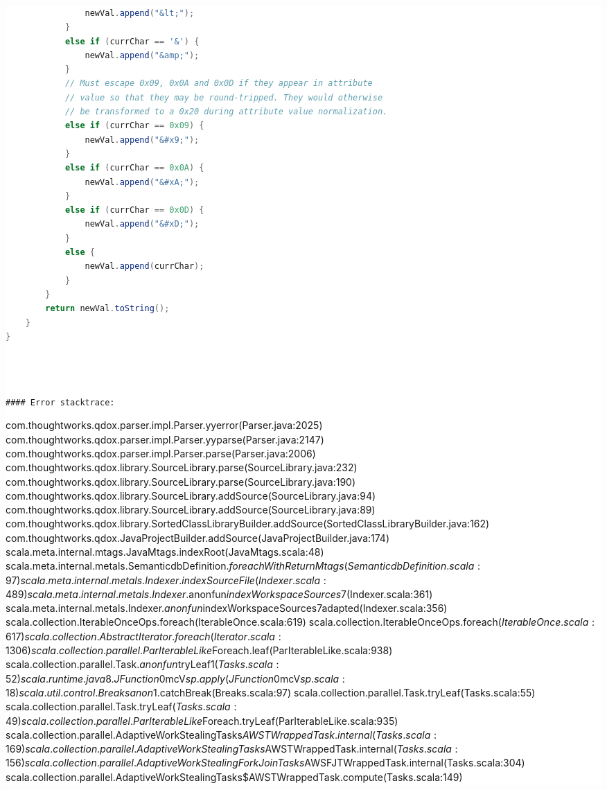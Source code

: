 ```java
                newVal.append("&lt;");
            }
            else if (currChar == '&') {
                newVal.append("&amp;");
            }
            // Must escape 0x09, 0x0A and 0x0D if they appear in attribute
            // value so that they may be round-tripped. They would otherwise
            // be transformed to a 0x20 during attribute value normalization.
            else if (currChar == 0x09) {
                newVal.append("&#x9;");
            }
            else if (currChar == 0x0A) {
                newVal.append("&#xA;");
            }
            else if (currChar == 0x0D) {
                newVal.append("&#xD;");
            }
            else {
                newVal.append(currChar);
            }
        }
        return newVal.toString();
    }
}
```

```



#### Error stacktrace:

```
com.thoughtworks.qdox.parser.impl.Parser.yyerror(Parser.java:2025)
	com.thoughtworks.qdox.parser.impl.Parser.yyparse(Parser.java:2147)
	com.thoughtworks.qdox.parser.impl.Parser.parse(Parser.java:2006)
	com.thoughtworks.qdox.library.SourceLibrary.parse(SourceLibrary.java:232)
	com.thoughtworks.qdox.library.SourceLibrary.parse(SourceLibrary.java:190)
	com.thoughtworks.qdox.library.SourceLibrary.addSource(SourceLibrary.java:94)
	com.thoughtworks.qdox.library.SourceLibrary.addSource(SourceLibrary.java:89)
	com.thoughtworks.qdox.library.SortedClassLibraryBuilder.addSource(SortedClassLibraryBuilder.java:162)
	com.thoughtworks.qdox.JavaProjectBuilder.addSource(JavaProjectBuilder.java:174)
	scala.meta.internal.mtags.JavaMtags.indexRoot(JavaMtags.scala:48)
	scala.meta.internal.metals.SemanticdbDefinition$.foreachWithReturnMtags(SemanticdbDefinition.scala:97)
	scala.meta.internal.metals.Indexer.indexSourceFile(Indexer.scala:489)
	scala.meta.internal.metals.Indexer.$anonfun$indexWorkspaceSources$7(Indexer.scala:361)
	scala.meta.internal.metals.Indexer.$anonfun$indexWorkspaceSources$7$adapted(Indexer.scala:356)
	scala.collection.IterableOnceOps.foreach(IterableOnce.scala:619)
	scala.collection.IterableOnceOps.foreach$(IterableOnce.scala:617)
	scala.collection.AbstractIterator.foreach(Iterator.scala:1306)
	scala.collection.parallel.ParIterableLike$Foreach.leaf(ParIterableLike.scala:938)
	scala.collection.parallel.Task.$anonfun$tryLeaf$1(Tasks.scala:52)
	scala.runtime.java8.JFunction0$mcV$sp.apply(JFunction0$mcV$sp.scala:18)
	scala.util.control.Breaks$$anon$1.catchBreak(Breaks.scala:97)
	scala.collection.parallel.Task.tryLeaf(Tasks.scala:55)
	scala.collection.parallel.Task.tryLeaf$(Tasks.scala:49)
	scala.collection.parallel.ParIterableLike$Foreach.tryLeaf(ParIterableLike.scala:935)
	scala.collection.parallel.AdaptiveWorkStealingTasks$AWSTWrappedTask.internal(Tasks.scala:169)
	scala.collection.parallel.AdaptiveWorkStealingTasks$AWSTWrappedTask.internal$(Tasks.scala:156)
	scala.collection.parallel.AdaptiveWorkStealingForkJoinTasks$AWSFJTWrappedTask.internal(Tasks.scala:304)
	scala.collection.parallel.AdaptiveWorkStealingTasks$AWSTWrappedTask.compute(Tasks.scala:149)